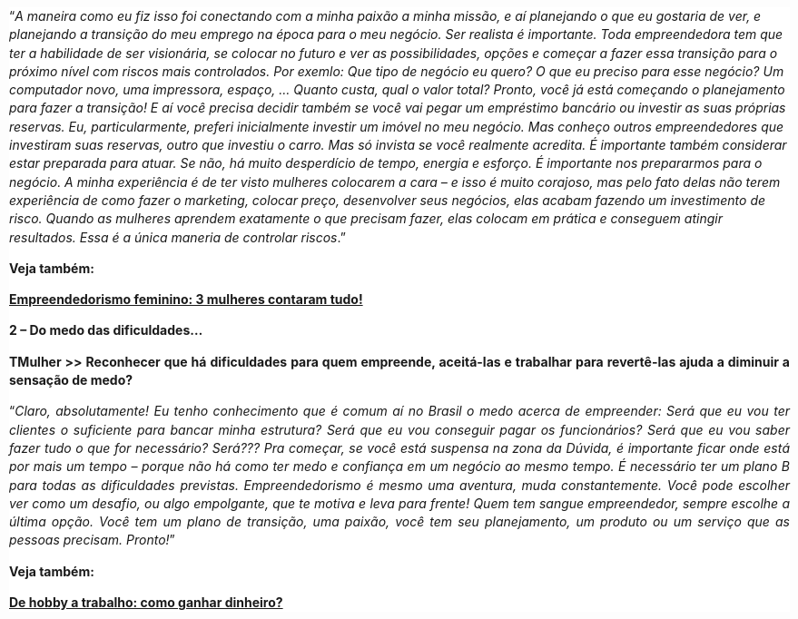   “<em>A maneira como eu fiz isso foi conectando com a minha paixão a minha missão, e aí planejando o que eu gostaria de ver, e planejando a transição do meu emprego na época para o meu negócio. Ser realista é importante. Toda empreendedora tem que ter a habilidade de ser visionária, se colocar no futuro e ver as possibilidades, opções e começar a fazer essa transição para o próximo nível com riscos mais controlados. Por exemlo: Que tipo de negócio eu quero? O que eu preciso para esse negócio? Um computador novo, uma impressora, espaço, &#8230; Quanto custa, qual o valor total? Pronto, você já está começando o planejamento para fazer a transição! E aí você precisa decidir também se você vai pegar um empréstimo bancário ou investir as suas próprias reservas. Eu, particularmente, preferi inicialmente investir um imóvel no meu negócio. Mas conheço outros empreendedores que investiram suas reservas, outro que investiu o carro. Mas só invista se você realmente acredita. É importante também considerar estar preparada para atuar. Se não, há muito desperdício de tempo, energia e esforço. É importante nos prepararmos para o negócio. A minha experiência é de ter visto mulheres colocarem a cara &#8211; e isso é muito corajoso, mas pelo fato delas não terem experiência de como fazer o marketing, colocar preço, desenvolver seus negócios, elas acabam fazendo um investimento de risco. Quando as mulheres aprendem exatamente o que precisam fazer, elas colocam em prática e conseguem atingir resultados. Essa é a única maneria de controlar riscos</em>.”
</p>

<p align="justify">
  <strong>Veja também:</strong>
</p>

<p align="justify">
  <a href="http://www.trololodemulher.com.br/2014/12/12/empreendedorismo-feminino/" target="_blank"><strong>Empreendedorismo feminino: 3 mulheres contaram tudo!</strong></a>
</p>

<p align="justify">
  <strong>2 &#8211; Do medo das dificuldades…</strong>
</p>

<p align="justify">
  <strong>TMulher >> Reconhecer que há dificuldades para quem empreende, aceitá-las e trabalhar para revertê-las ajuda a diminuir a sensação de medo? </strong>
</p>

<p align="justify">
  “<em>Claro, absolutamente! Eu tenho conhecimento que é comum aí no Brasil o medo acerca de empreender: Será que eu vou ter clientes o suficiente para bancar minha estrutura? Será que eu vou conseguir pagar os funcionários? Será que eu vou saber fazer tudo o que for necessário? Será??? Pra começar, se você está suspensa na zona da Dúvida, é importante ficar onde está por mais um tempo &#8211; porque não há como ter medo e confiança em um negócio ao mesmo tempo. É necessário ter um plano B para todas as dificuldades previstas. Empreendedorismo é mesmo uma aventura, muda constantemente. Você pode escolher ver como um desafio, ou algo empolgante, que te motiva e leva para frente! Quem tem sangue empreendedor, sempre escolhe a última opção. Você tem um plano de transição, uma paixão, você tem seu planejamento, um produto ou um serviço que as pessoas precisam. Pronto!</em>”
</p>

<p align="justify">
  <strong>Veja também:</strong>
</p>

<p align="justify">
  <a href="http://www.trololodemulher.com.br/2015/07/31/como-ganhar-dinheiro/" target="_blank"><strong>De hobby a trabalho: como ganhar dinheiro?</strong></a>
</p>
